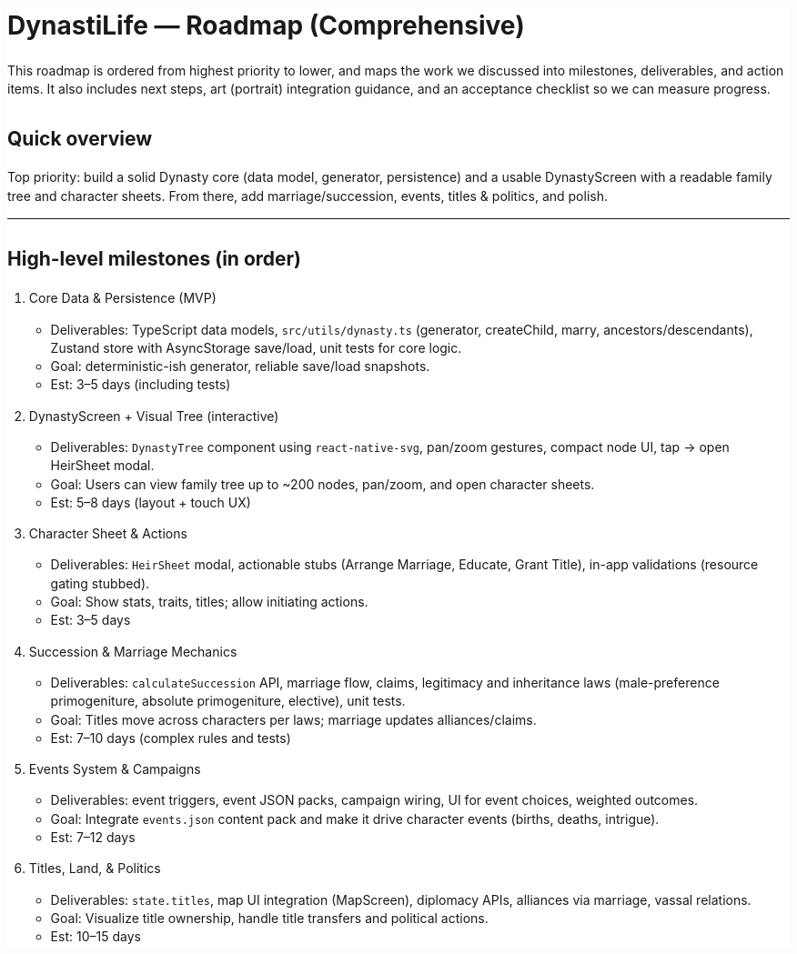 # DynastiLife — Roadmap (Comprehensive)

This roadmap is ordered from highest priority to lower, and maps the work we discussed into milestones, deliverables, and action items. It also includes next steps, art (portrait) integration guidance, and an acceptance checklist so we can measure progress.

## Quick overview
Top priority: build a solid Dynasty core (data model, generator, persistence) and a usable DynastyScreen with a readable family tree and character sheets. From there, add marriage/succession, events, titles & politics, and polish.

---

## High-level milestones (in order)

1. Core Data & Persistence (MVP)
   - Deliverables: TypeScript data models, `src/utils/dynasty.ts` (generator, createChild, marry, ancestors/descendants), Zustand store with AsyncStorage save/load, unit tests for core logic.
   - Goal: deterministic-ish generator, reliable save/load snapshots.
   - Est: 3–5 days (including tests)

2. DynastyScreen + Visual Tree (interactive)
   - Deliverables: `DynastyTree` component using `react-native-svg`, pan/zoom gestures, compact node UI, tap -> open HeirSheet modal.
   - Goal: Users can view family tree up to ~200 nodes, pan/zoom, and open character sheets.
   - Est: 5–8 days (layout + touch UX)

3. Character Sheet & Actions
   - Deliverables: `HeirSheet` modal, actionable stubs (Arrange Marriage, Educate, Grant Title), in-app validations (resource gating stubbed).
   - Goal: Show stats, traits, titles; allow initiating actions.
   - Est: 3–5 days

4. Succession & Marriage Mechanics
   - Deliverables: `calculateSuccession` API, marriage flow, claims, legitimacy and inheritance laws (male-preference primogeniture, absolute primogeniture, elective), unit tests.
   - Goal: Titles move across characters per laws; marriage updates alliances/claims.
   - Est: 7–10 days (complex rules and tests)

5. Events System & Campaigns
   - Deliverables: event triggers, event JSON packs, campaign wiring, UI for event choices, weighted outcomes.
   - Goal: Integrate `events.json` content pack and make it drive character events (births, deaths, intrigue).
   - Est: 7–12 days

6. Titles, Land, & Politics
   - Deliverables: `state.titles`, map UI integration (MapScreen), diplomacy APIs, alliances via marriage, vassal relations.
   - Goal: Visualize title ownership, handle title transfers and political actions.
   - Est: 10–15 days
